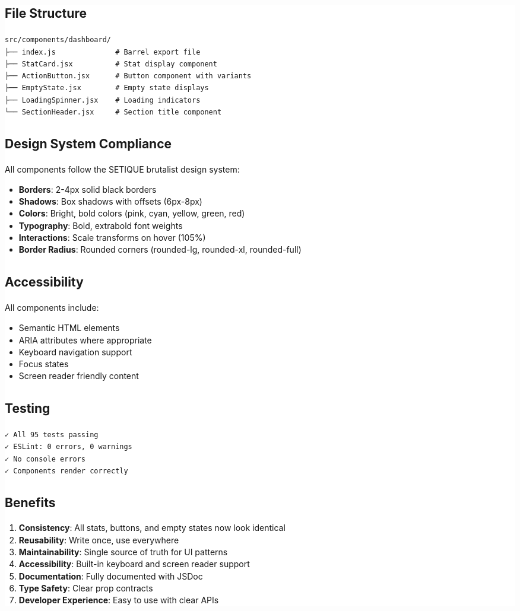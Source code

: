 ## File Structure

```
src/components/dashboard/
├── index.js              # Barrel export file
├── StatCard.jsx          # Stat display component
├── ActionButton.jsx      # Button component with variants
├── EmptyState.jsx        # Empty state displays
├── LoadingSpinner.jsx    # Loading indicators
└── SectionHeader.jsx     # Section title component
```

## Design System Compliance

All components follow the SETIQUE brutalist design system:

- **Borders**: 2-4px solid black borders
- **Shadows**: Box shadows with offsets (6px-8px)
- **Colors**: Bright, bold colors (pink, cyan, yellow, green, red)
- **Typography**: Bold, extrabold font weights
- **Interactions**: Scale transforms on hover (105%)
- **Border Radius**: Rounded corners (rounded-lg, rounded-xl, rounded-full)

## Accessibility

All components include:
- Semantic HTML elements
- ARIA attributes where appropriate
- Keyboard navigation support
- Focus states
- Screen reader friendly content

## Testing

```bash
✓ All 95 tests passing
✓ ESLint: 0 errors, 0 warnings
✓ No console errors
✓ Components render correctly
```

## Benefits

1. **Consistency**: All stats, buttons, and empty states now look identical
2. **Reusability**: Write once, use everywhere
3. **Maintainability**: Single source of truth for UI patterns
4. **Accessibility**: Built-in keyboard and screen reader support
5. **Documentation**: Fully documented with JSDoc
6. **Type Safety**: Clear prop contracts
7. **Developer Experience**: Easy to use with clear APIs
